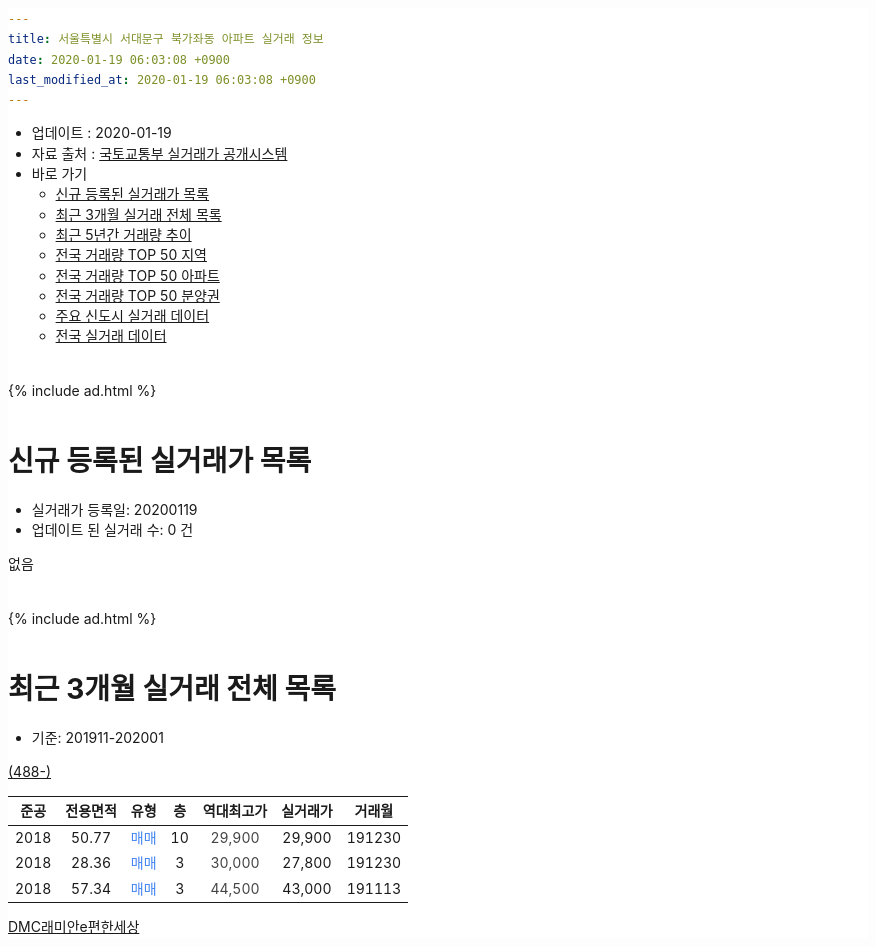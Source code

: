 ```yaml
---
title: 서울특별시 서대문구 북가좌동 아파트 실거래 정보
date: 2020-01-19 06:03:08 +0900
last_modified_at: 2020-01-19 06:03:08 +0900
---
```


* 업데이트 : 2020-01-19
* 자료 출처 : [국토교통부 실거래가 공개시스템](http://rt.molit.go.kr)
* 바로 가기
    * [신규 등록된 실거래가 목록](#신규-등록된-실거래가-목록)
    * [최근 3개월 실거래 전체 목록](#최근-3개월-실거래-전체-목록)
    * [최근 5년간 거래량 추이](#최근-5년간-거래량-추이)
    * [전국 거래량 TOP 50 지역](https://apt-info.github.io/apt-trade-info/최근-3개월-전국에서-가장-거래가-많이-발생한-지역)
    * [전국 거래량 TOP 50 아파트](https://apt-info.github.io/apt-trade-info/최근-3개월-전국에서-가장-거래가-많이-발생한-아파트)
    * [전국 거래량 TOP 50 분양권](https://apt-info.github.io/apt-trade-info/최근-3개월-전국에서-가장-거래가-많이-발생한-분양권)
    * [주요 신도시 실거래 데이터](https://apt-info.github.io/apt-trade-info/주요-신도시)
    * [전국 실거래 데이터](https://apt-info.github.io/apt-trade-info/전국)
<br>
{% include ad.html %}
<br>

# 신규 등록된 실거래가 목록
* 실거래가 등록일: 20200119
* 업데이트 된 실거래 수: 0 건

없음

<br>
{% include ad.html %}
<br>

# 최근 3개월 실거래 전체 목록
* 기준: 201911-202001


[(488-)](https://search.naver.com/search.naver?query=%EC%84%9C%EC%9A%B8%ED%8A%B9%EB%B3%84%EC%8B%9C+%EC%84%9C%EB%8C%80%EB%AC%B8%EA%B5%AC+%EB%B6%81%EA%B0%80%EC%A2%8C%EB%8F%99+%28488-%29)

|준공|전용면적|유형|층|역대최고가|실거래가|거래월|
|:---:|:---:|:---:|:---:|:---:|:---:|:---:|
|2018|50.77|<span style="color:#4285f3">매매</span>|10|<span style="color:#444444">29,900</span>|29,900|191230|
|2018|28.36|<span style="color:#4285f3">매매</span>|3|<span style="color:#444444">30,000</span>|27,800|191230|
|2018|57.34|<span style="color:#4285f3">매매</span>|3|<span style="color:#444444">44,500</span>|43,000|191113|

[DMC래미안e편한세상](https://search.naver.com/search.naver?query=%EC%84%9C%EC%9A%B8%ED%8A%B9%EB%B3%84%EC%8B%9C+%EC%84%9C%EB%8C%80%EB%AC%B8%EA%B5%AC+%EB%B6%81%EA%B0%80%EC%A2%8C%EB%8F%99+DMC%EB%9E%98%EB%AF%B8%EC%95%88e%ED%8E%B8%ED%95%9C%EC%84%B8%EC%83%81)
